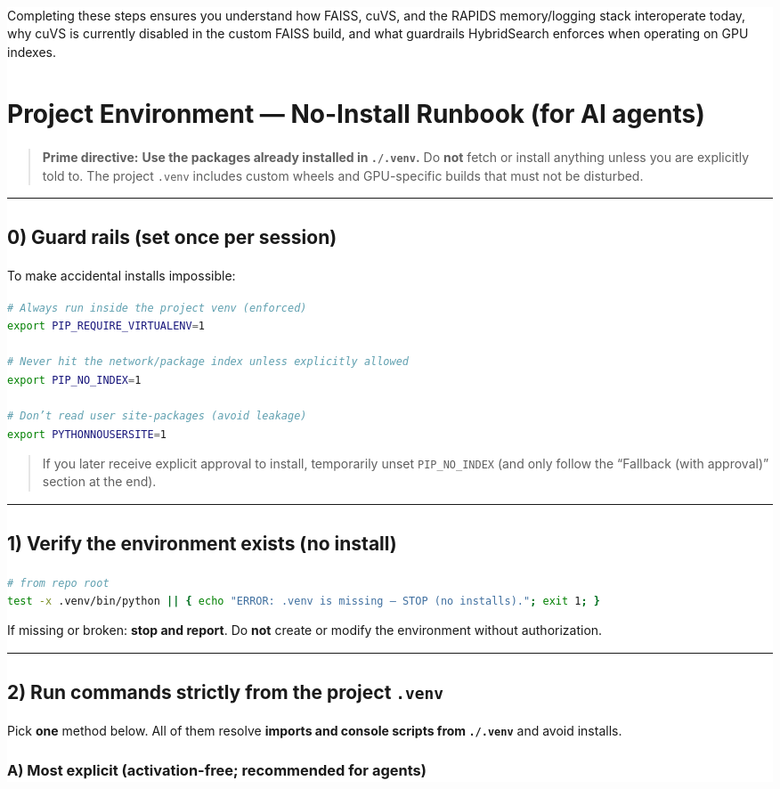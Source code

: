 Completing these steps ensures you understand how FAISS, cuVS, and the RAPIDS memory/logging stack interoperate today, why cuVS is currently disabled in the custom FAISS build, and what guardrails HybridSearch enforces when operating on GPU indexes.

# Project Environment — **No-Install** Runbook (for AI agents)

> **Prime directive:** **Use the packages already installed in `./.venv`.**
> Do **not** fetch or install anything unless you are explicitly told to. The project `.venv` includes custom wheels and GPU-specific builds that must not be disturbed.

---

## 0) Guard rails (set once per session)

To make accidental installs impossible:

```bash
# Always run inside the project venv (enforced)
export PIP_REQUIRE_VIRTUALENV=1

# Never hit the network/package index unless explicitly allowed
export PIP_NO_INDEX=1

# Don’t read user site-packages (avoid leakage)
export PYTHONNOUSERSITE=1
```

> If you later receive explicit approval to install, temporarily unset `PIP_NO_INDEX` (and only follow the “Fallback (with approval)” section at the end).

---

## 1) Verify the environment exists (no install)

```bash
# from repo root
test -x .venv/bin/python || { echo "ERROR: .venv is missing — STOP (no installs)."; exit 1; }
```

If missing or broken: **stop and report**. Do **not** create or modify the environment without authorization.

---

## 2) Run commands strictly from the project `.venv`

Pick **one** method below. All of them resolve **imports and console scripts from `./.venv`** and avoid installs.

### A) Most explicit (activation-free; recommended for agents)
